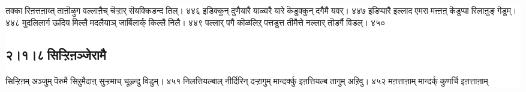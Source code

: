 तक्का रिऩत्तऩाय्त् ताऩॊऴुग वल्लाऩैच्
चॆऱ्ऱार् सॆयक्किडन्द तिल्। ४४६
इडिक्कुन् दुणैयारै याळ्वरै यारे
कॆडुक्कुन् दगैमै यवर्। ४४७
इडिप्पारै इल्लाद एमरा मऩ्ऩऩ्
कॆडुप्पा रिलाऩुङ् गॆडुम्। ४४८
मुदलिलार्ग ऊदिय मिल्लै मदलैयाञ्
जार्बिलार्क् किल्लै निलै। ४४९
पल्लार् पगै कॊळलिऱ् पत्तडुत्त तीमैत्ते
नल्लार् तॊडर्गै विडल्। ४५०
## २।१।८ सिऱ्ऱिऩञ्जेरामै
सिऱ्ऱिऩम् अञ्जुम् पॆरुमै सिऱुमैदाऩ्
सुऱ्ऱमाच् चूऴ्न्दु विडुम्। ४५१
निलत्तियल्बाल् नीर्दिरिन् दऱ्ऱागुम् मान्दर्क्कु
इऩत्तियल्ब तागुम् अऱिवु। ४५२
मऩत्ताऩाम् मान्दर्क् कुणर्चि इऩत्ताऩाम्
